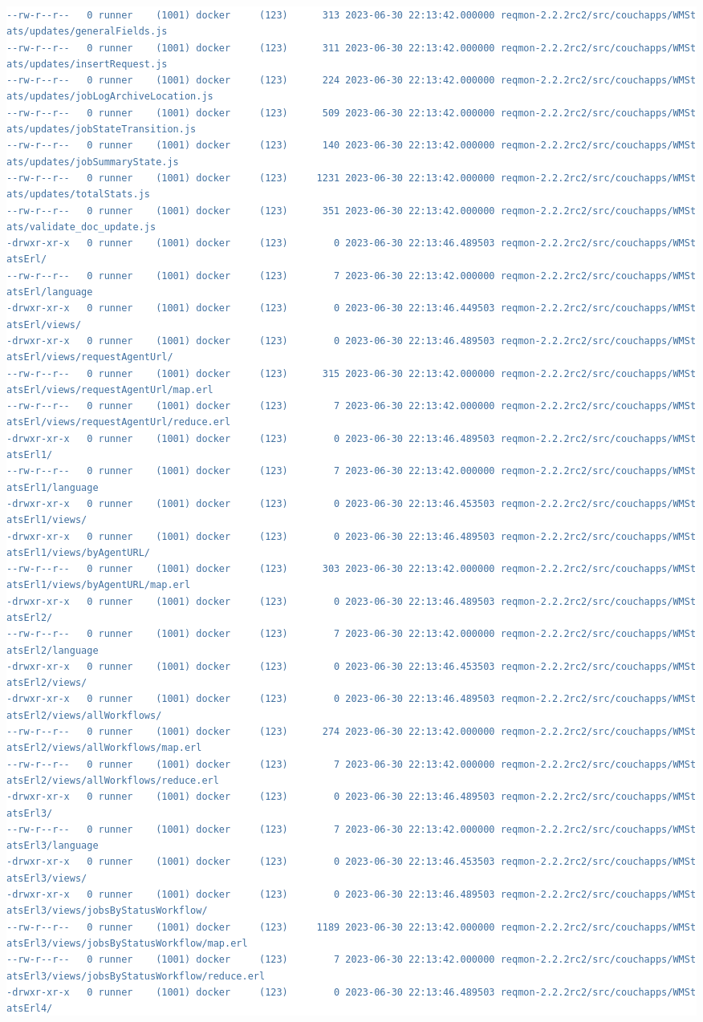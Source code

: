 ```diff
--rw-r--r--   0 runner    (1001) docker     (123)      313 2023-06-30 22:13:42.000000 reqmon-2.2.2rc2/src/couchapps/WMStats/updates/generalFields.js
--rw-r--r--   0 runner    (1001) docker     (123)      311 2023-06-30 22:13:42.000000 reqmon-2.2.2rc2/src/couchapps/WMStats/updates/insertRequest.js
--rw-r--r--   0 runner    (1001) docker     (123)      224 2023-06-30 22:13:42.000000 reqmon-2.2.2rc2/src/couchapps/WMStats/updates/jobLogArchiveLocation.js
--rw-r--r--   0 runner    (1001) docker     (123)      509 2023-06-30 22:13:42.000000 reqmon-2.2.2rc2/src/couchapps/WMStats/updates/jobStateTransition.js
--rw-r--r--   0 runner    (1001) docker     (123)      140 2023-06-30 22:13:42.000000 reqmon-2.2.2rc2/src/couchapps/WMStats/updates/jobSummaryState.js
--rw-r--r--   0 runner    (1001) docker     (123)     1231 2023-06-30 22:13:42.000000 reqmon-2.2.2rc2/src/couchapps/WMStats/updates/totalStats.js
--rw-r--r--   0 runner    (1001) docker     (123)      351 2023-06-30 22:13:42.000000 reqmon-2.2.2rc2/src/couchapps/WMStats/validate_doc_update.js
-drwxr-xr-x   0 runner    (1001) docker     (123)        0 2023-06-30 22:13:46.489503 reqmon-2.2.2rc2/src/couchapps/WMStatsErl/
--rw-r--r--   0 runner    (1001) docker     (123)        7 2023-06-30 22:13:42.000000 reqmon-2.2.2rc2/src/couchapps/WMStatsErl/language
-drwxr-xr-x   0 runner    (1001) docker     (123)        0 2023-06-30 22:13:46.449503 reqmon-2.2.2rc2/src/couchapps/WMStatsErl/views/
-drwxr-xr-x   0 runner    (1001) docker     (123)        0 2023-06-30 22:13:46.489503 reqmon-2.2.2rc2/src/couchapps/WMStatsErl/views/requestAgentUrl/
--rw-r--r--   0 runner    (1001) docker     (123)      315 2023-06-30 22:13:42.000000 reqmon-2.2.2rc2/src/couchapps/WMStatsErl/views/requestAgentUrl/map.erl
--rw-r--r--   0 runner    (1001) docker     (123)        7 2023-06-30 22:13:42.000000 reqmon-2.2.2rc2/src/couchapps/WMStatsErl/views/requestAgentUrl/reduce.erl
-drwxr-xr-x   0 runner    (1001) docker     (123)        0 2023-06-30 22:13:46.489503 reqmon-2.2.2rc2/src/couchapps/WMStatsErl1/
--rw-r--r--   0 runner    (1001) docker     (123)        7 2023-06-30 22:13:42.000000 reqmon-2.2.2rc2/src/couchapps/WMStatsErl1/language
-drwxr-xr-x   0 runner    (1001) docker     (123)        0 2023-06-30 22:13:46.453503 reqmon-2.2.2rc2/src/couchapps/WMStatsErl1/views/
-drwxr-xr-x   0 runner    (1001) docker     (123)        0 2023-06-30 22:13:46.489503 reqmon-2.2.2rc2/src/couchapps/WMStatsErl1/views/byAgentURL/
--rw-r--r--   0 runner    (1001) docker     (123)      303 2023-06-30 22:13:42.000000 reqmon-2.2.2rc2/src/couchapps/WMStatsErl1/views/byAgentURL/map.erl
-drwxr-xr-x   0 runner    (1001) docker     (123)        0 2023-06-30 22:13:46.489503 reqmon-2.2.2rc2/src/couchapps/WMStatsErl2/
--rw-r--r--   0 runner    (1001) docker     (123)        7 2023-06-30 22:13:42.000000 reqmon-2.2.2rc2/src/couchapps/WMStatsErl2/language
-drwxr-xr-x   0 runner    (1001) docker     (123)        0 2023-06-30 22:13:46.453503 reqmon-2.2.2rc2/src/couchapps/WMStatsErl2/views/
-drwxr-xr-x   0 runner    (1001) docker     (123)        0 2023-06-30 22:13:46.489503 reqmon-2.2.2rc2/src/couchapps/WMStatsErl2/views/allWorkflows/
--rw-r--r--   0 runner    (1001) docker     (123)      274 2023-06-30 22:13:42.000000 reqmon-2.2.2rc2/src/couchapps/WMStatsErl2/views/allWorkflows/map.erl
--rw-r--r--   0 runner    (1001) docker     (123)        7 2023-06-30 22:13:42.000000 reqmon-2.2.2rc2/src/couchapps/WMStatsErl2/views/allWorkflows/reduce.erl
-drwxr-xr-x   0 runner    (1001) docker     (123)        0 2023-06-30 22:13:46.489503 reqmon-2.2.2rc2/src/couchapps/WMStatsErl3/
--rw-r--r--   0 runner    (1001) docker     (123)        7 2023-06-30 22:13:42.000000 reqmon-2.2.2rc2/src/couchapps/WMStatsErl3/language
-drwxr-xr-x   0 runner    (1001) docker     (123)        0 2023-06-30 22:13:46.453503 reqmon-2.2.2rc2/src/couchapps/WMStatsErl3/views/
-drwxr-xr-x   0 runner    (1001) docker     (123)        0 2023-06-30 22:13:46.489503 reqmon-2.2.2rc2/src/couchapps/WMStatsErl3/views/jobsByStatusWorkflow/
--rw-r--r--   0 runner    (1001) docker     (123)     1189 2023-06-30 22:13:42.000000 reqmon-2.2.2rc2/src/couchapps/WMStatsErl3/views/jobsByStatusWorkflow/map.erl
--rw-r--r--   0 runner    (1001) docker     (123)        7 2023-06-30 22:13:42.000000 reqmon-2.2.2rc2/src/couchapps/WMStatsErl3/views/jobsByStatusWorkflow/reduce.erl
-drwxr-xr-x   0 runner    (1001) docker     (123)        0 2023-06-30 22:13:46.489503 reqmon-2.2.2rc2/src/couchapps/WMStatsErl4/
```